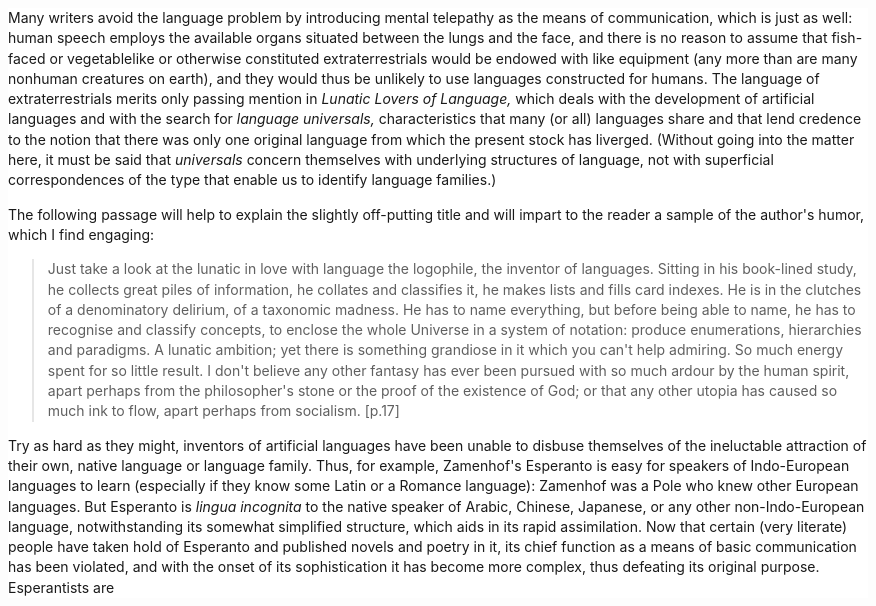 Many writers avoid the language problem by introducing
mental telepathy as the means of communication,
which is just as well: human speech employs
the available organs situated between the
lungs and the face, and there is no reason to assume
that fish-faced or vegetablelike or otherwise constituted
extraterrestrials would be endowed with like
equipment (any more than are many nonhuman
creatures on earth), and they would thus be unlikely
to use languages constructed for humans.  The language
of extraterrestrials merits only passing mention
in *Lunatic Lovers of Language,* which deals with
the development of artificial languages and with the
search for *language universals,* characteristics that
many (or all) languages share and that lend credence
to the notion that there was only one original language
from which the present stock has liverged.
(Without going into the matter here, it must be said
that *universals* concern themselves with underlying
structures of language, not with superficial correspondences
of the type that enable us to identify
language families.)

The following passage will help to explain the
slightly off-putting title and will impart to the reader
a sample of the author's humor, which I find engaging:

>Just take a look at the lunatic in love with language
the logophile, the inventor of languages.
Sitting in his book-lined study, he collects great
piles of information, he collates and classifies it,
he makes lists and fills card indexes.  He is in the
clutches of a denominatory delirium, of a taxonomic
madness.  He has to name everything, but
before being able to name, he has to recognise
and classify concepts, to enclose the whole Universe
in a system of notation: produce enumerations,
hierarchies and paradigms.  A lunatic ambition;
yet there is something grandiose in it which
you can't help admiring.  So much energy spent
for so little result.  I don't believe any other fantasy
has ever been pursued with so much ardour
by the human spirit, apart perhaps from the philosopher's
stone or the proof of the existence of
God; or that any other utopia has caused so much
ink to flow, apart perhaps from socialism.  [p.17]

Try as hard as they might, inventors of artificial
languages have been unable to disbuse themselves
of the ineluctable attraction of their own, native language
or language family.   Thus, for example,
Zamenhof's Esperanto is easy for speakers of Indo-European
languages to learn (especially if they know
some Latin or a Romance language): Zamenhof was a
Pole who knew other European languages.  But Esperanto
is *lingua incognita* to the native speaker of
Arabic, Chinese, Japanese, or any other non-Indo-European
language, notwithstanding its somewhat
simplified structure, which aids in its rapid assimilation.
Now that certain (very literate) people have
taken hold of Esperanto and published novels and
poetry in it, its chief function as a means of basic
communication has been violated, and with the onset
of its sophistication it has become more complex,
thus defeating its original purpose.  Esperantists are
